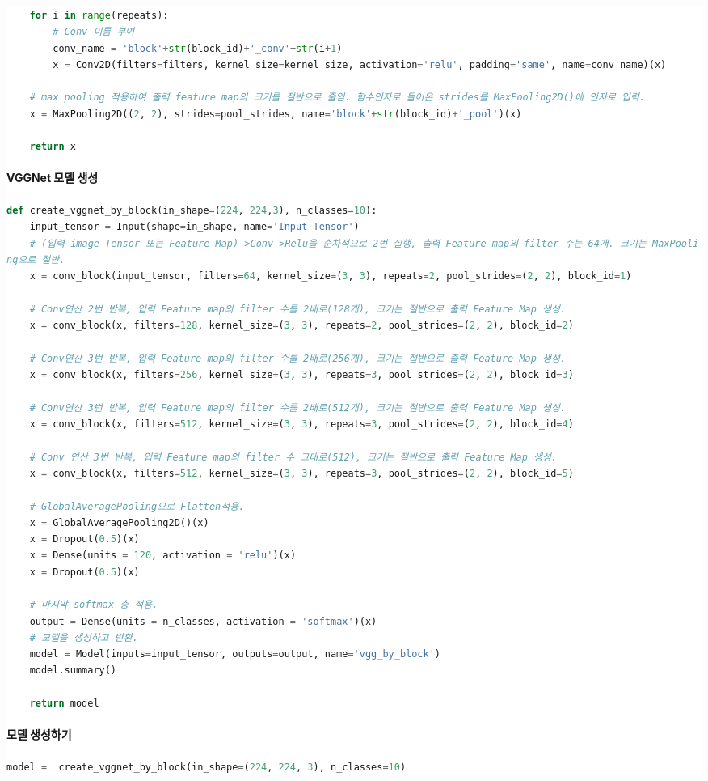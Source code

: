```python
    for i in range(repeats):
        # Conv 이름 부여
        conv_name = 'block'+str(block_id)+'_conv'+str(i+1)
        x = Conv2D(filters=filters, kernel_size=kernel_size, activation='relu', padding='same', name=conv_name)(x)

    # max pooling 적용하여 출력 feature map의 크기를 절반으로 줄임. 함수인자로 들어온 strides를 MaxPooling2D()에 인자로 입력. 
    x = MaxPooling2D((2, 2), strides=pool_strides, name='block'+str(block_id)+'_pool')(x)
    
    return x
```

#### VGGNet 모델 생성

```python
def create_vggnet_by_block(in_shape=(224, 224,3), n_classes=10):
    input_tensor = Input(shape=in_shape, name='Input Tensor')
    # (입력 image Tensor 또는 Feature Map)->Conv->Relu을 순차적으로 2번 실행, 출력 Feature map의 filter 수는 64개. 크기는 MaxPooling으로 절반. 
    x = conv_block(input_tensor, filters=64, kernel_size=(3, 3), repeats=2, pool_strides=(2, 2), block_id=1)

    # Conv연산 2번 반복, 입력 Feature map의 filter 수를 2배로(128개), 크기는 절반으로 출력 Feature Map 생성.  
    x = conv_block(x, filters=128, kernel_size=(3, 3), repeats=2, pool_strides=(2, 2), block_id=2)
    
    # Conv연산 3번 반복, 입력 Feature map의 filter 수를 2배로(256개), 크기는 절반으로 출력 Feature Map 생성. 
    x = conv_block(x, filters=256, kernel_size=(3, 3), repeats=3, pool_strides=(2, 2), block_id=3)
    
    # Conv연산 3번 반복, 입력 Feature map의 filter 수를 2배로(512개), 크기는 절반으로 출력 Feature Map 생성.  
    x = conv_block(x, filters=512, kernel_size=(3, 3), repeats=3, pool_strides=(2, 2), block_id=4)
    
    # Conv 연산 3번 반복, 입력 Feature map의 filter 수 그대로(512), 크기는 절반으로 출력 Feature Map 생성.  
    x = conv_block(x, filters=512, kernel_size=(3, 3), repeats=3, pool_strides=(2, 2), block_id=5)
    
    # GlobalAveragePooling으로 Flatten적용. 
    x = GlobalAveragePooling2D()(x)
    x = Dropout(0.5)(x)
    x = Dense(units = 120, activation = 'relu')(x)
    x = Dropout(0.5)(x)

    # 마지막 softmax 층 적용. 
    output = Dense(units = n_classes, activation = 'softmax')(x)
    # 모델을 생성하고 반환. 
    model = Model(inputs=input_tensor, outputs=output, name='vgg_by_block')
    model.summary()
    
    return model
```

#### 모델 생성하기

```python
model =  create_vggnet_by_block(in_shape=(224, 224, 3), n_classes=10)
```
